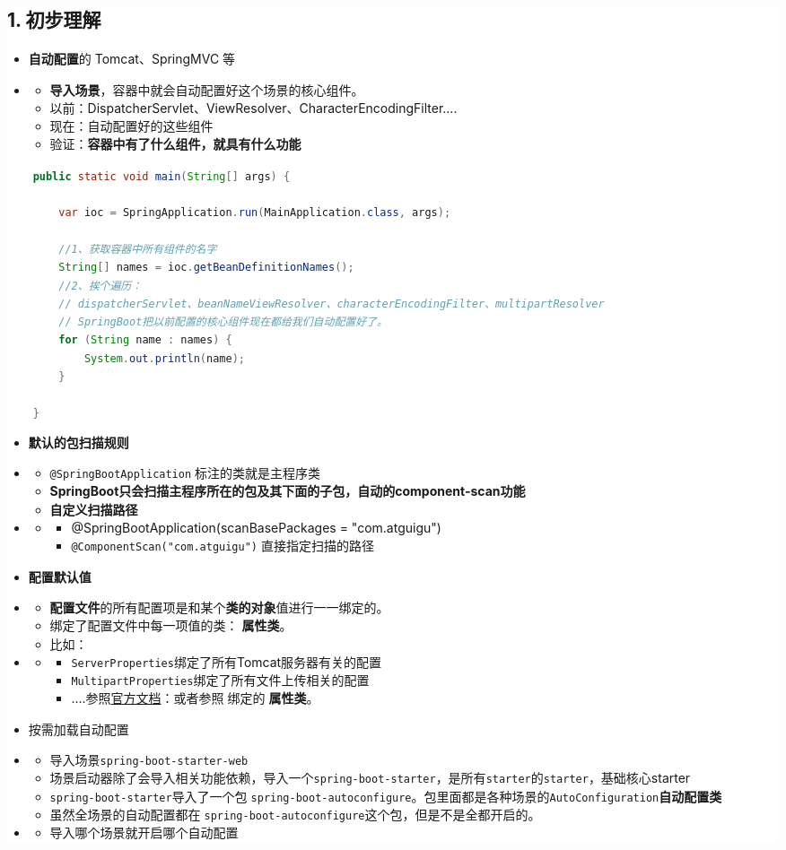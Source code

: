 ## 1. 初步理解

- **自动配置**的 Tomcat、SpringMVC 等

- - **导入场景**，容器中就会自动配置好这个场景的核心组件。
  - 以前：DispatcherServlet、ViewResolver、CharacterEncodingFilter....
  - 现在：自动配置好的这些组件
  - 验证：**容器中有了什么组件，就具有什么功能**

```java
    public static void main(String[] args) {

        var ioc = SpringApplication.run(MainApplication.class, args);

        //1、获取容器中所有组件的名字
        String[] names = ioc.getBeanDefinitionNames();
        //2、挨个遍历：
        // dispatcherServlet、beanNameViewResolver、characterEncodingFilter、multipartResolver
        // SpringBoot把以前配置的核心组件现在都给我们自动配置好了。
        for (String name : names) {
            System.out.println(name);
        }

    }
```

- **默认的包扫描规则**

- - `@SpringBootApplication` 标注的类就是主程序类
  - **SpringBoot只会扫描主程序所在的包及其下面的子包，自动的component-scan功能**
  - **自定义扫描路径**

- - - @SpringBootApplication(scanBasePackages = "com.atguigu")
    - `@ComponentScan("com.atguigu")` 直接指定扫描的路径

- **配置默认值**

- - **配置文件**的所有配置项是和某个**类的对象**值进行一一绑定的。
  - 绑定了配置文件中每一项值的类： **属性类**。
  - 比如：

- - - `ServerProperties`绑定了所有Tomcat服务器有关的配置
    - `MultipartProperties`绑定了所有文件上传相关的配置
    - ....参照[官方文档](https://docs.spring.io/spring-boot/docs/current/reference/html/application-properties.html#appendix.application-properties.server)：或者参照 绑定的  **属性类**。

- 按需加载自动配置

- - 导入场景`spring-boot-starter-web`
  - 场景启动器除了会导入相关功能依赖，导入一个`spring-boot-starter`，是所有`starter`的`starter`，基础核心starter
  - `spring-boot-starter`导入了一个包 `spring-boot-autoconfigure`。包里面都是各种场景的`AutoConfiguration`**自动配置类**
  - 虽然全场景的自动配置都在 `spring-boot-autoconfigure`这个包，但是不是全都开启的。

- - 导入哪个场景就开启哪个自动配置


